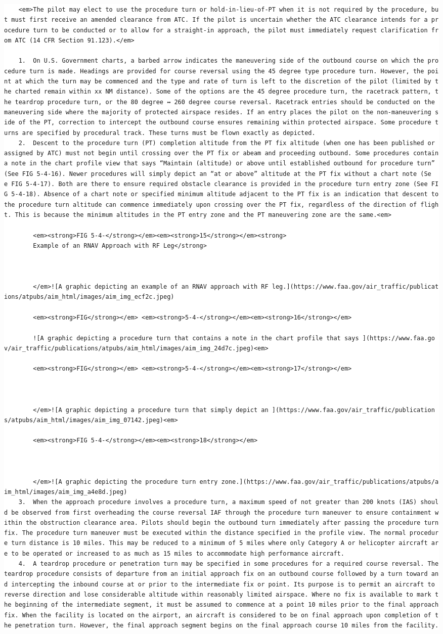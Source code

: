         <em>The pilot may elect to use the procedure turn or hold-in-lieu-of-PT when it is not required by the procedure, but must first receive an amended clearance from ATC. If the pilot is uncertain whether the ATC clearance intends for a procedure turn to be conducted or to allow for a straight-in approach, the pilot must immediately request clarification from ATC (14 CFR Section 91.123).</em>
        
        1.  On U.S. Government charts, a barbed arrow indicates the maneuvering side of the outbound course on which the procedure turn is made. Headings are provided for course reversal using the 45 degree type procedure turn. However, the point at which the turn may be commenced and the type and rate of turn is left to the discretion of the pilot (limited by the charted remain within xx NM distance). Some of the options are the 45 degree procedure turn, the racetrack pattern, the teardrop procedure turn, or the 80 degree ↔ 260 degree course reversal. Racetrack entries should be conducted on the maneuvering side where the majority of protected airspace resides. If an entry places the pilot on the non-maneuvering side of the PT, correction to intercept the outbound course ensures remaining within protected airspace. Some procedure turns are specified by procedural track. These turns must be flown exactly as depicted.
        2.  Descent to the procedure turn (PT) completion altitude from the PT fix altitude (when one has been published or assigned by ATC) must not begin until crossing over the PT fix or abeam and proceeding outbound. Some procedures contain a note in the chart profile view that says “Maintain (altitude) or above until established outbound for procedure turn” (See FIG 5-4-16). Newer procedures will simply depict an “at or above” altitude at the PT fix without a chart note (See FIG 5-4-17). Both are there to ensure required obstacle clearance is provided in the procedure turn entry zone (See FIG 5-4-18). Absence of a chart note or specified minimum altitude adjacent to the PT fix is an indication that descent to the procedure turn altitude can commence immediately upon crossing over the PT fix, regardless of the direction of flight. This is because the minimum altitudes in the PT entry zone and the PT maneuvering zone are the same.<em>
            
            <em><strong>FIG 5-4-</strong></em><em><strong>15</strong></em><strong>  
            Example of an RNAV Approach with RF Leg</strong>
            
            
            
            </em>![A graphic depicting an example of an RNAV approach with RF leg.](https://www.faa.gov/air_traffic/publications/atpubs/aim_html/images/aim_img_ecf2c.jpeg)
            
            <em><strong>FIG</strong></em> <em><strong>5-4-</strong></em><em><strong>16</strong></em>
            
            ![A graphic depicting a procedure turn that contains a note in the chart profile that says ](https://www.faa.gov/air_traffic/publications/atpubs/aim_html/images/aim_img_24d7c.jpeg)<em>
            
            <em><strong>FIG</strong></em> <em><strong>5-4-</strong></em><em><strong>17</strong></em>
            
            
            
            </em>![A graphic depicting a procedure turn that simply depict an ](https://www.faa.gov/air_traffic/publications/atpubs/aim_html/images/aim_img_07142.jpeg)<em>
            
            <em><strong>FIG 5-4-</strong></em><em><strong>18</strong></em>
            
            
            
            </em>![A graphic depicting the procedure turn entry zone.](https://www.faa.gov/air_traffic/publications/atpubs/aim_html/images/aim_img_a4e8d.jpeg)
        3.  When the approach procedure involves a procedure turn, a maximum speed of not greater than 200 knots (IAS) should be observed from first overheading the course reversal IAF through the procedure turn maneuver to ensure containment within the obstruction clearance area. Pilots should begin the outbound turn immediately after passing the procedure turn fix. The procedure turn maneuver must be executed within the distance specified in the profile view. The normal procedure turn distance is 10 miles. This may be reduced to a minimum of 5 miles where only Category A or helicopter aircraft are to be operated or increased to as much as 15 miles to accommodate high performance aircraft.
        4.  A teardrop procedure or penetration turn may be specified in some procedures for a required course reversal. The teardrop procedure consists of departure from an initial approach fix on an outbound course followed by a turn toward and intercepting the inbound course at or prior to the intermediate fix or point. Its purpose is to permit an aircraft to reverse direction and lose considerable altitude within reasonably limited airspace. Where no fix is available to mark the beginning of the intermediate segment, it must be assumed to commence at a point 10 miles prior to the final approach fix. When the facility is located on the airport, an aircraft is considered to be on final approach upon completion of the penetration turn. However, the final approach segment begins on the final approach course 10 miles from the facility.